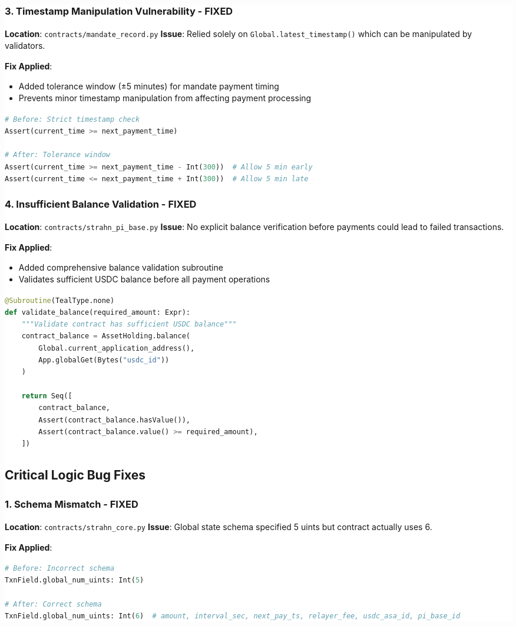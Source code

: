 ### 3. **Timestamp Manipulation Vulnerability - FIXED**
**Location**: `contracts/mandate_record.py`
**Issue**: Relied solely on `Global.latest_timestamp()` which can be manipulated by validators.

**Fix Applied**:
- Added tolerance window (±5 minutes) for mandate payment timing
- Prevents minor timestamp manipulation from affecting payment processing

```python
# Before: Strict timestamp check
Assert(current_time >= next_payment_time)

# After: Tolerance window
Assert(current_time >= next_payment_time - Int(300))  # Allow 5 min early
Assert(current_time <= next_payment_time + Int(300))  # Allow 5 min late
```

### 4. **Insufficient Balance Validation - FIXED**
**Location**: `contracts/strahn_pi_base.py`
**Issue**: No explicit balance verification before payments could lead to failed transactions.

**Fix Applied**:
- Added comprehensive balance validation subroutine
- Validates sufficient USDC balance before all payment operations

```python
@Subroutine(TealType.none)
def validate_balance(required_amount: Expr):
    """Validate contract has sufficient USDC balance"""
    contract_balance = AssetHolding.balance(
        Global.current_application_address(),
        App.globalGet(Bytes("usdc_id"))
    )
    
    return Seq([
        contract_balance,
        Assert(contract_balance.hasValue()),
        Assert(contract_balance.value() >= required_amount),
    ])
```

## Critical Logic Bug Fixes

### 1. **Schema Mismatch - FIXED**
**Location**: `contracts/strahn_core.py`
**Issue**: Global state schema specified 5 uints but contract actually uses 6.

**Fix Applied**:
```python
# Before: Incorrect schema
TxnField.global_num_uints: Int(5)

# After: Correct schema
TxnField.global_num_uints: Int(6)  # amount, interval_sec, next_pay_ts, relayer_fee, usdc_asa_id, pi_base_id
```
